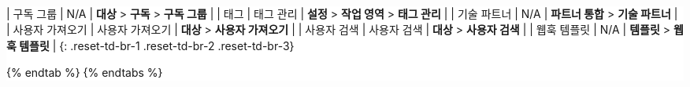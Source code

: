 | 구독 그룹           | N/A                         | **대상** > **구독** > **구독 그룹**       |
| 태그                          | 태그 관리              | **설정** > **작업 영역** > **태그 관리**                |
| 기술 파트너           | N/A                         | **파트너 통합** > **기술 파트너**               |
| 사용자 가져오기                   | 사용자 가져오기                | **대상** > **사용자 가져오기**                                  |
| 사용자 검색                   | 사용자 검색                | **대상** > **사용자 검색**                                  |
| 웹훅 템플릿             | N/A                         | **템플릿** > **웹훅 템플릿**                            |
{: .reset-td-br-1 .reset-td-br-2 .reset-td-br-3}

{% endtab %}
{% endtabs %}
